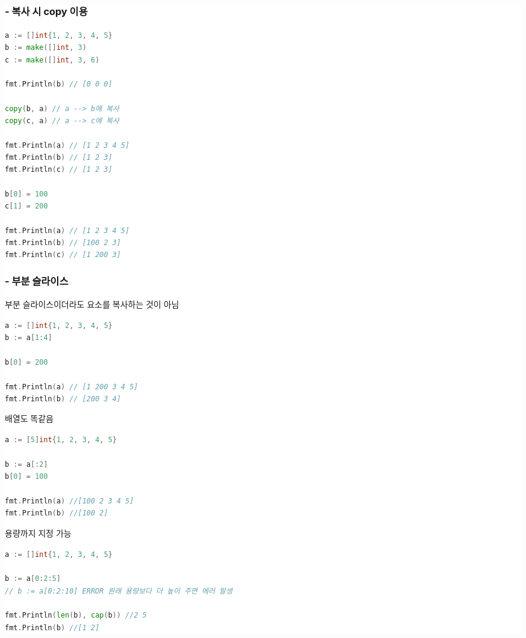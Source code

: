 ### - 복사 시 copy 이용

```go
a := []int{1, 2, 3, 4, 5}
b := make([]int, 3)
c := make([]int, 3, 6)

fmt.Println(b) // [0 0 0]

copy(b, a) // a --> b에 복사
copy(c, a) // a --> c에 복사

fmt.Println(a) // [1 2 3 4 5]
fmt.Println(b) // [1 2 3]
fmt.Println(c) // [1 2 3]

b[0] = 100
c[1] = 200

fmt.Println(a) // [1 2 3 4 5]
fmt.Println(b) // [100 2 3]
fmt.Println(c) // [1 200 3]
```

### - 부분 슬라이스

부분 슬라이스이더라도 요소를 복사하는 것이 아님

```go
a := []int{1, 2, 3, 4, 5}
b := a[1:4]

b[0] = 200

fmt.Println(a) // [1 200 3 4 5]
fmt.Println(b) // [200 3 4]
```

배열도 똑같음

```go
a := [5]int{1, 2, 3, 4, 5}

b := a[:2]
b[0] = 100

fmt.Println(a) //[100 2 3 4 5]
fmt.Println(b) //[100 2]
```

용량까지 지정 가능

```go
a := []int{1, 2, 3, 4, 5}

b := a[0:2:5]
// b := a[0:2:10] ERROR 원래 용량보다 더 높이 주면 에러 발생

fmt.Println(len(b), cap(b)) //2 5
fmt.Println(b) //[1 2]
```
